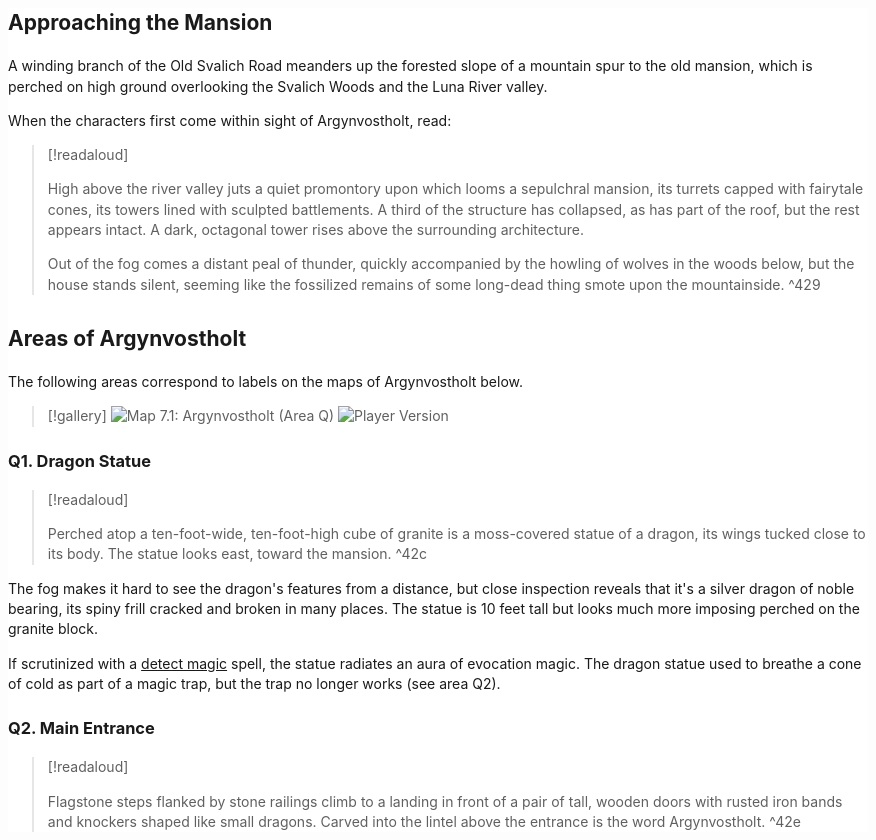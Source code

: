 ## Approaching the Mansion

A winding branch of the Old Svalich Road meanders up the forested slope of a mountain spur to the old mansion, which is perched on high ground overlooking the Svalich Woods and the Luna River valley.

When the characters first come within sight of Argynvostholt, read:

> [!readaloud] 
> 
> High above the river valley juts a quiet promontory upon which looms a sepulchral mansion, its turrets capped with fairytale cones, its towers lined with sculpted battlements. A third of the structure has collapsed, as has part of the roof, but the rest appears intact. A dark, octagonal tower rises above the surrounding architecture.
> 
> Out of the fog comes a distant peal of thunder, quickly accompanied by the howling of wolves in the woods below, but the house stands silent, seeming like the fossilized remains of some long-dead thing smote upon the mountainside.
^429

## Areas of Argynvostholt

The following areas correspond to labels on the maps of Argynvostholt below.

> [!gallery]
> ![Map 7.1: Argynvostholt (Area Q)](https://raw.githubusercontent.com/5etools-mirror-3/5etools-img/main/adventure/CoS/077-020.webp#gallery)
> ![Player Version](https://raw.githubusercontent.com/5etools-mirror-3/5etools-img/main/adventure/CoS/078-cos701.webp#gallery)

### Q1. Dragon Statue

> [!readaloud] 
> 
> Perched atop a ten-foot-wide, ten-foot-high cube of granite is a moss-covered statue of a dragon, its wings tucked close to its body. The statue looks east, toward the mansion.
^42c

The fog makes it hard to see the dragon's features from a distance, but close inspection reveals that it's a silver dragon of noble bearing, its spiny frill cracked and broken in many places. The statue is 10 feet tall but looks much more imposing perched on the granite block.

If scrutinized with a [detect magic](Mechanics/spells/detect-magic.md) spell, the statue radiates an aura of evocation magic. The dragon statue used to breathe a cone of cold as part of a magic trap, but the trap no longer works (see area Q2).

### Q2. Main Entrance

> [!readaloud] 
> 
> Flagstone steps flanked by stone railings climb to a landing in front of a pair of tall, wooden doors with rusted iron bands and knockers shaped like small dragons. Carved into the lintel above the entrance is the word Argynvostholt.
^42e
